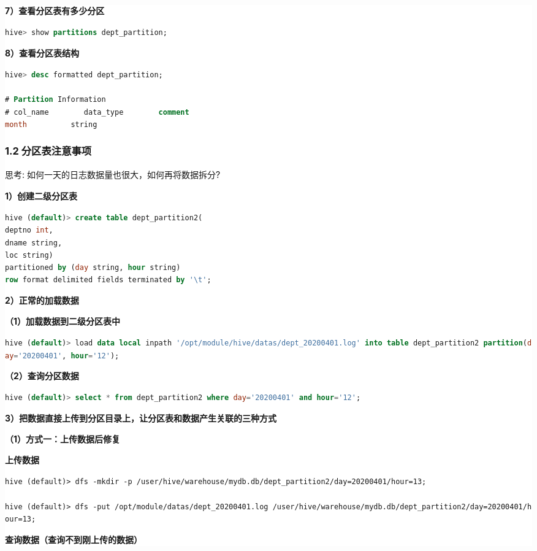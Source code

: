 **7）查看分区表有多少分区**

```sql
hive> show partitions dept_partition;
```

**8）查看分区表结构**

```sql
hive> desc formatted dept_partition;

# Partition Information      
# col_name        data_type        comment       
month          string   
```

### 1.2 分区表注意事项

思考: 如何一天的日志数据量也很大，如何再将数据拆分?

**1）创建二级分区表**

```sql
hive (default)> create table dept_partition2(        
deptno int, 
dname string, 
loc string)        
partitioned by (day string, hour string)        
row format delimited fields terminated by '\t';
```

**2）正常的加载数据**

**（1）加载数据到二级分区表中**

```sql
hive (default)> load data local inpath '/opt/module/hive/datas/dept_20200401.log' into table dept_partition2 partition(day='20200401', hour='12');
```

**（2）查询分区数据**

```sql
hive (default)> select * from dept_partition2 where day='20200401' and hour='12';
```

**3）把数据直接上传到分区目录上，让分区表和数据产生关联的三种方式**

**（1）方式一：上传数据后修复**

**上传数据**

```shell
hive (default)> dfs -mkdir -p /user/hive/warehouse/mydb.db/dept_partition2/day=20200401/hour=13;

hive (default)> dfs -put /opt/module/datas/dept_20200401.log /user/hive/warehouse/mydb.db/dept_partition2/day=20200401/hour=13;
```

**查询数据（查询不到刚上传的数据）**
